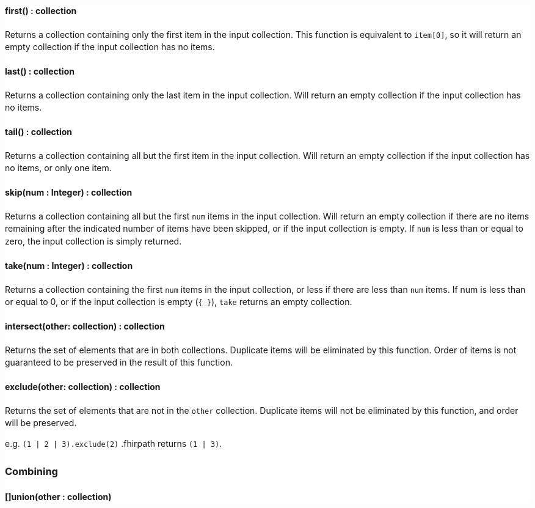 #### first() : collection 

Returns a collection containing only the first item in the input
collection. This function is equivalent to `item[0]`, so it will return an empty collection if the input
collection has no items.

#### last() : collection 

Returns a collection containing only the last item in the input
collection. Will return an empty collection if the input collection has
no items.

#### tail() : collection 

Returns a collection containing all but the first item in the input
collection. Will return an empty collection if the input collection has
no items, or only one item.

#### skip(num : Integer) : collection 

Returns a collection containing all but the first
`num` items in the input
collection. Will return an empty collection if there are no items
remaining after the indicated number of items have been skipped, or if
the input collection is empty. If `num` is less than or equal to zero, the input collection
is simply returned.

#### take(num : Integer) : collection 

Returns a collection containing the first `num` items in the input collection, or less if there are
less than `num` items. If num is
less than or equal to 0, or if the input collection is empty
(`{ }`),
`take` returns an empty
collection.

#### intersect(other: collection) : collection 

Returns the set of elements that are in both collections. Duplicate
items will be eliminated by this function. Order of items is not
guaranteed to be preserved in the result of this function.

#### exclude(other: collection) : collection 

Returns the set of elements that are not in the
`other` collection. Duplicate
items will not be eliminated by this function, and order will be
preserved.

e.g. `(1 | 2 | 3).exclude(2)` .fhirpath returns `(1 | 3)`.

### Combining

#### []union(other : collection) 
